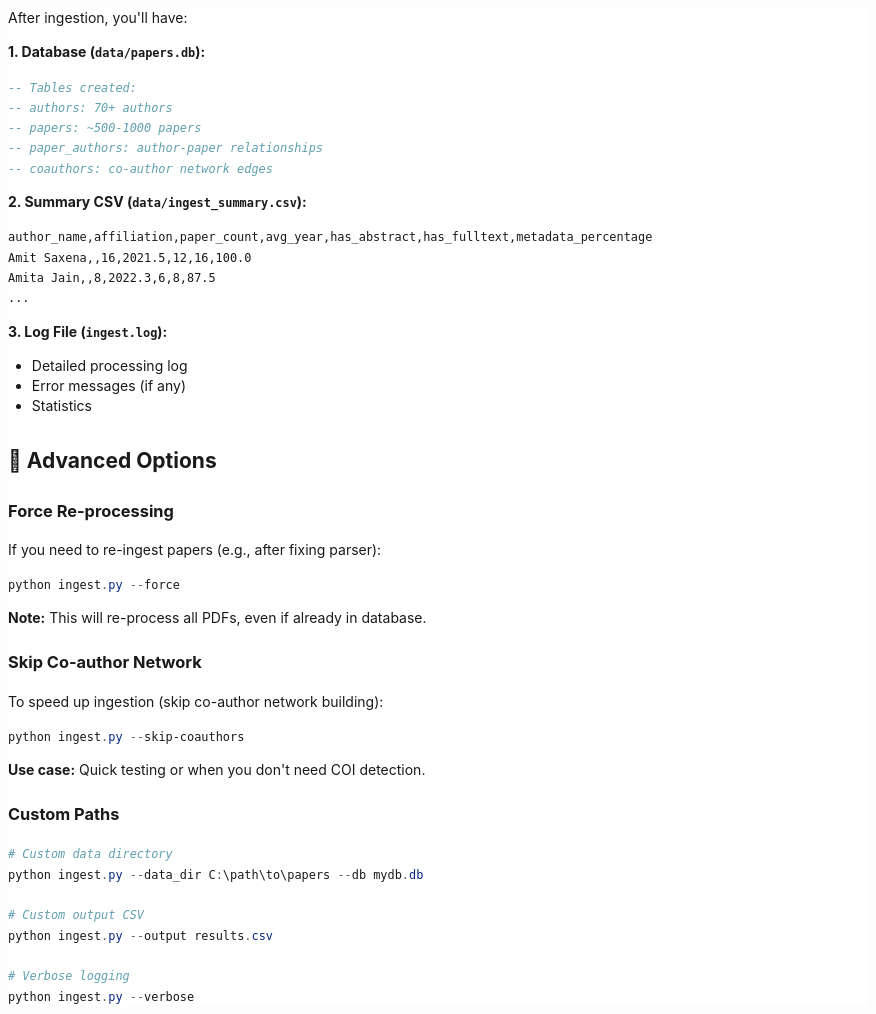 After ingestion, you'll have:

**1. Database (`data/papers.db`):**
```sql
-- Tables created:
-- authors: 70+ authors
-- papers: ~500-1000 papers
-- paper_authors: author-paper relationships
-- coauthors: co-author network edges
```

**2. Summary CSV (`data/ingest_summary.csv`):**
```csv
author_name,affiliation,paper_count,avg_year,has_abstract,has_fulltext,metadata_percentage
Amit Saxena,,16,2021.5,12,16,100.0
Amita Jain,,8,2022.3,6,8,87.5
...
```

**3. Log File (`ingest.log`):**
- Detailed processing log
- Error messages (if any)
- Statistics

## 🔧 Advanced Options

### Force Re-processing

If you need to re-ingest papers (e.g., after fixing parser):

```powershell
python ingest.py --force
```

**Note:** This will re-process all PDFs, even if already in database.

### Skip Co-author Network

To speed up ingestion (skip co-author network building):

```powershell
python ingest.py --skip-coauthors
```

**Use case:** Quick testing or when you don't need COI detection.

### Custom Paths

```powershell
# Custom data directory
python ingest.py --data_dir C:\path\to\papers --db mydb.db

# Custom output CSV
python ingest.py --output results.csv

# Verbose logging
python ingest.py --verbose
```

